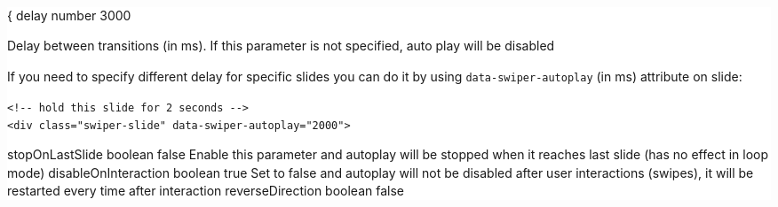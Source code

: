 </td>

</tr>

<tr class="subparam-open-row">

<td colspan="4">{</td>

</tr>

<tr class="subparam-row">

<td>delay</td>

<td>number</td>

<td>3000</td>

<td>

Delay between transitions (in ms). If this parameter is not specified, auto play will be disabled

If you need to specify different delay for specific slides you can do it by using `data-swiper-autoplay` (in ms) attribute on slide:

    <!-- hold this slide for 2 seconds -->
    <div class="swiper-slide" data-swiper-autoplay="2000">

</td>

</tr>

<tr class="subparam-row">

<td>stopOnLastSlide</td>

<td>boolean</td>

<td>false</td>

<td>Enable this parameter and autoplay will be stopped when it reaches last slide (has no effect in loop mode)</td>

</tr>

<tr class="subparam-row">

<td>disableOnInteraction</td>

<td>boolean</td>

<td>true</td>

<td>Set to false and autoplay will not be disabled after user interactions (swipes), it will be restarted every time after interaction</td>

</tr>

<tr class="subparam-row">

<td>reverseDirection</td>

<td>boolean</td>

<td>false</td>
